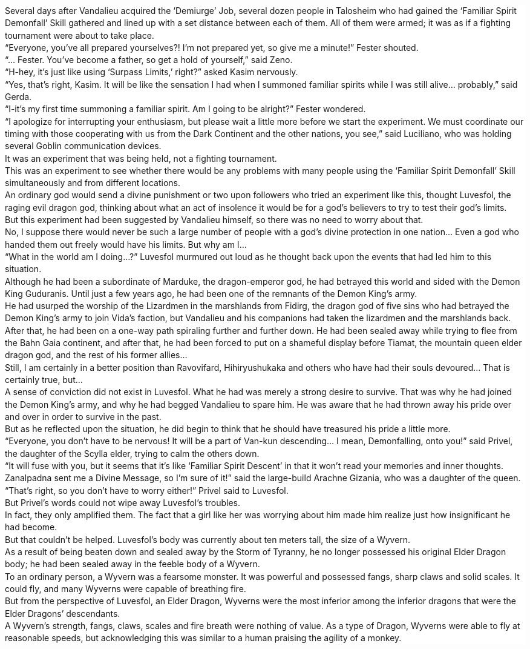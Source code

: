 Several days after Vandalieu acquired the ‘Demiurge’ Job, several dozen people in Talosheim who had gained the ‘Familiar Spirit Demonfall’ Skill gathered and lined up with a set distance between each of them. All of them were armed; it was as if a fighting tournament were about to take place.<br/>
“Everyone, you’ve all prepared yourselves?! I’m not prepared yet, so give me a minute!” Fester shouted.<br/>
“… Fester. You’ve become a father, so get a hold of yourself,” said Zeno.<br/>
“H-hey, it’s just like using ‘Surpass Limits,’ right?” asked Kasim nervously.<br/>
“Yes, that’s right, Kasim. It will be like the sensation I had when I summoned familiar spirits while I was still alive… probably,” said Gerda.<br/>
“I-it’s my first time summoning a familiar spirit. Am I going to be alright?” Fester wondered.<br/>
“I apologize for interrupting your enthusiasm, but please wait a little more before we start the experiment. We must coordinate our timing with those cooperating with us from the Dark Continent and the other nations, you see,” said Luciliano, who was holding several Goblin communication devices.<br/>
It was an experiment that was being held, not a fighting tournament.<br/>
This was an experiment to see whether there would be any problems with many people using the ‘Familiar Spirit Demonfall’ Skill simultaneously and from different locations.<br/>
An ordinary god would send a divine punishment or two upon followers who tried an experiment like this, thought Luvesfol, the raging evil dragon god, thinking about what an act of insolence it would be for a god’s believers to try to test their god’s limits.<br/>
But this experiment had been suggested by Vandalieu himself, so there was no need to worry about that.<br/>
No, I suppose there would never be such a large number of people with a god’s divine protection in one nation… Even a god who handed them out freely would have his limits. But why am I…<br/>
“What in the world am I doing…?” Luvesfol murmured out loud as he thought back upon the events that had led him to this situation.<br/>
Although he had been a subordinate of Marduke, the dragon-emperor god, he had betrayed this world and sided with the Demon King Guduranis. Until just a few years ago, he had been one of the remnants of the Demon King’s army.<br/>
He had usurped the worship of the Lizardmen in the marshlands from Fidirg, the dragon god of five sins who had betrayed the Demon King’s army to join Vida’s faction, but Vandalieu and his companions had taken the lizardmen and the marshlands back.<br/>
After that, he had been on a one-way path spiraling further and further down. He had been sealed away while trying to flee from the Bahn Gaia continent, and after that, he had been forced to put on a shameful display before Tiamat, the mountain queen elder dragon god, and the rest of his former allies…<br/>
Still, I am certainly in a better position than Ravovifard, Hihiryushukaka and others who have had their souls devoured… That is certainly true, but…<br/>
A sense of conviction did not exist in Luvesfol. What he had was merely a strong desire to survive. That was why he had joined the Demon King’s army, and why he had begged Vandalieu to spare him. He was aware that he had thrown away his pride over and over in order to survive in the past.<br/>
But as he reflected upon the situation, he did begin to think that he should have treasured his pride a little more.<br/>
“Everyone, you don’t have to be nervous! It will be a part of Van-kun descending… I mean, Demonfalling, onto you!” said Privel, the daughter of the Scylla elder, trying to calm the others down.<br/>
“It will fuse with you, but it seems that it’s like ‘Familiar Spirit Descent’ in that it won’t read your memories and inner thoughts. Zanalpadna sent me a Divine Message, so I’m sure of it!” said the large-build Arachne Gizania, who was a daughter of the queen.<br/>
“That’s right, so you don’t have to worry either!” Privel said to Luvesfol.<br/>
But Privel’s words could not wipe away Luvesfol’s troubles.<br/>
In fact, they only amplified them. The fact that a girl like her was worrying about him made him realize just how insignificant he had become.<br/>
But that couldn’t be helped. Luvesfol’s body was currently about ten meters tall, the size of a Wyvern.<br/>
As a result of being beaten down and sealed away by the Storm of Tyranny, he no longer possessed his original Elder Dragon body; he had been sealed away in the feeble body of a Wyvern.<br/>
To an ordinary person, a Wyvern was a fearsome monster. It was powerful and possessed fangs, sharp claws and solid scales. It could fly, and many Wyverns were capable of breathing fire.<br/>
But from the perspective of Luvesfol, an Elder Dragon, Wyverns were the most inferior among the inferior dragons that were the Elder Dragons’ descendants.<br/>
A Wyvern’s strength, fangs, claws, scales and fire breath were nothing of value. As a type of Dragon, Wyverns were able to fly at reasonable speeds, but acknowledging this was similar to a human praising the agility of a monkey.<br/>